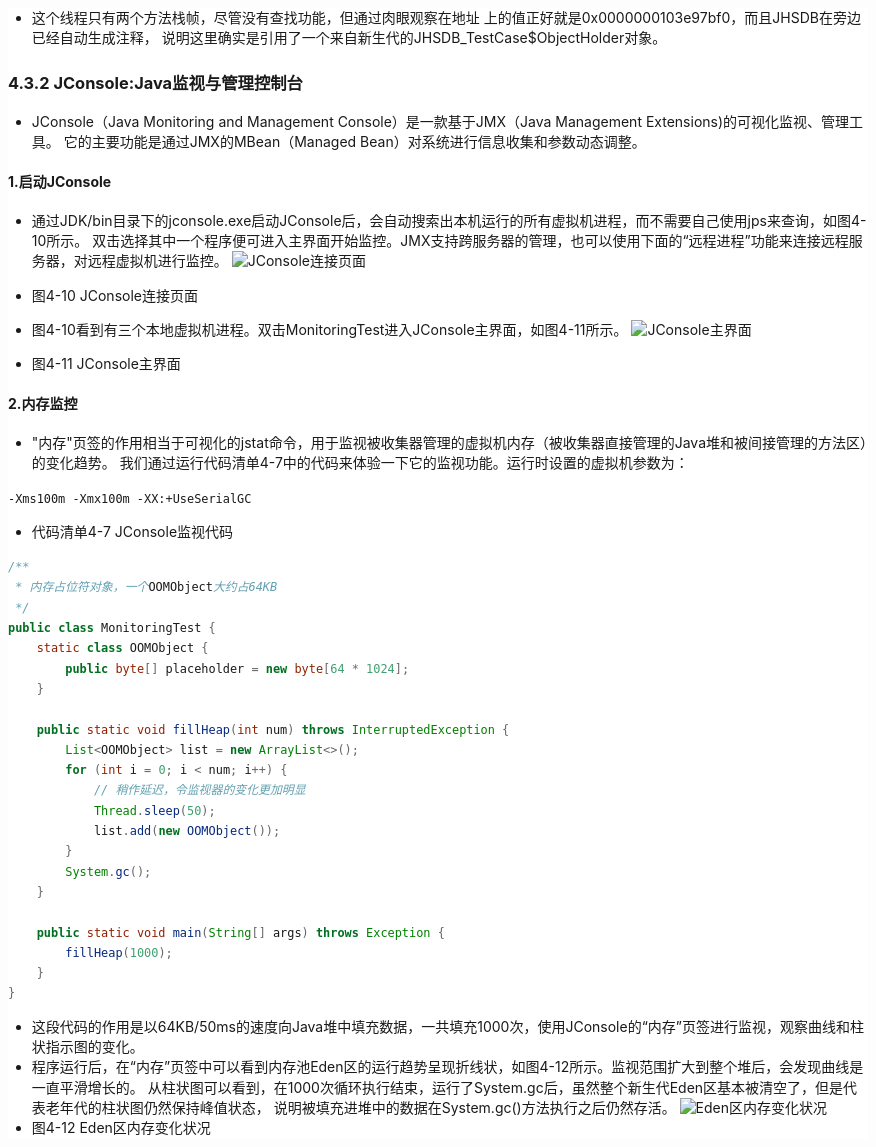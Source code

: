 - 这个线程只有两个方法栈帧，尽管没有查找功能，但通过肉眼观察在地址   上的值正好就是0x0000000103e97bf0，而且JHSDB在旁边已经自动生成注释，
说明这里确实是引用了一个来自新生代的JHSDB_TestCase$ObjectHolder对象。



### 4.3.2 JConsole:Java监视与管理控制台
- JConsole（Java Monitoring and  Management Console）是一款基于JMX（Java Management Extensions)的可视化监视、管理工具。
它的主要功能是通过JMX的MBean（Managed Bean）对系统进行信息收集和参数动态调整。

#### 1.启动JConsole
- 通过JDK/bin目录下的jconsole.exe启动JConsole后，会自动搜索出本机运行的所有虚拟机进程，而不需要自己使用jps来查询，如图4-10所示。
双击选择其中一个程序便可进入主界面开始监控。JMX支持跨服务器的管理，也可以使用下面的“远程进程”功能来连接远程服务器，对远程虚拟机进行监控。
![JConsole连接页面](./pictures/JConsole连接页面.png)
- 图4-10 JConsole连接页面

- 图4-10看到有三个本地虚拟机进程。双击MonitoringTest进入JConsole主界面，如图4-11所示。
![JConsole主界面](./pictures/JConsole主界面.png)
- 图4-11 JConsole主界面
#### 2.内存监控
- "内存"页签的作用相当于可视化的jstat命令，用于监视被收集器管理的虚拟机内存（被收集器直接管理的Java堆和被间接管理的方法区）的变化趋势。
我们通过运行代码清单4-7中的代码来体验一下它的监视功能。运行时设置的虚拟机参数为：
```text
-Xms100m -Xmx100m -XX:+UseSerialGC
```
- 代码清单4-7 JConsole监视代码
```java
/**
 * 内存占位符对象，一个OOMObject大约占64KB
 */
public class MonitoringTest {
    static class OOMObject {
        public byte[] placeholder = new byte[64 * 1024];
    }

    public static void fillHeap(int num) throws InterruptedException {
        List<OOMObject> list = new ArrayList<>();
        for (int i = 0; i < num; i++) {
            // 稍作延迟，令监视器的变化更加明显
            Thread.sleep(50);
            list.add(new OOMObject());
        }
        System.gc();
    }

    public static void main(String[] args) throws Exception {
        fillHeap(1000);
    }
}
```

- 这段代码的作用是以64KB/50ms的速度向Java堆中填充数据，一共填充1000次，使用JConsole的“内存”页签进行监视，观察曲线和柱状指示图的变化。
- 程序运行后，在“内存”页签中可以看到内存池Eden区的运行趋势呈现折线状，如图4-12所示。监视范围扩大到整个堆后，会发现曲线是一直平滑增长的。
从柱状图可以看到，在1000次循环执行结束，运行了System.gc后，虽然整个新生代Eden区基本被清空了，但是代表老年代的柱状图仍然保持峰值状态，
说明被填充进堆中的数据在System.gc()方法执行之后仍然存活。
![Eden区内存变化状况](./pictures/Eden区内存变化状况.png)
- 图4-12 Eden区内存变化状况
